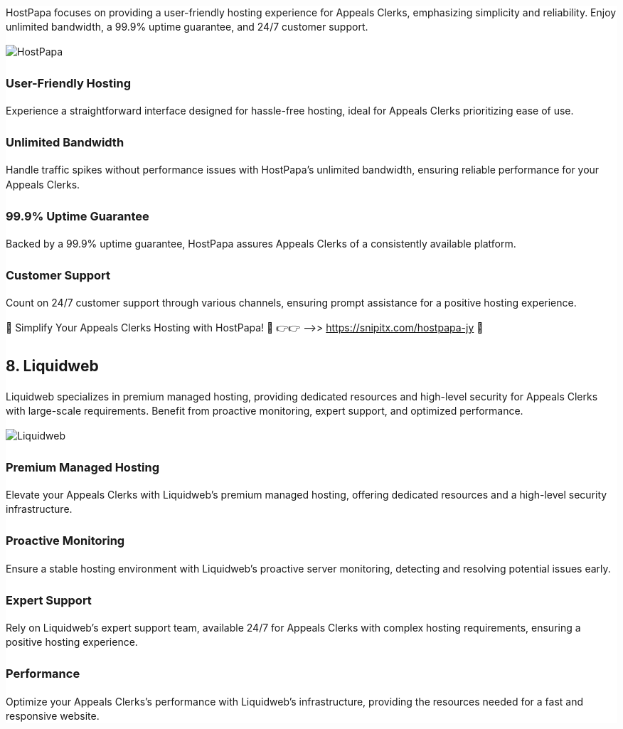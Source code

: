 HostPapa focuses on providing a user-friendly hosting experience for Appeals Clerks, emphasizing simplicity and reliability. Enjoy unlimited bandwidth, a 99.9% uptime guarantee, and 24/7 customer support.

![HostPapa](https://i.imgur.com/ouDTkvl.jpeg "HostPapa Hosting")

### User-Friendly Hosting
Experience a straightforward interface designed for hassle-free hosting, ideal for Appeals Clerks prioritizing ease of use.

### Unlimited Bandwidth
Handle traffic spikes without performance issues with HostPapa’s unlimited bandwidth, ensuring reliable performance for your Appeals Clerks.

### 99.9% Uptime Guarantee
Backed by a 99.9% uptime guarantee, HostPapa assures Appeals Clerks of a consistently available platform.

### Customer Support
Count on 24/7 customer support through various channels, ensuring prompt assistance for a positive hosting experience.

🌈 Simplify Your Appeals Clerks Hosting with HostPapa! 🚀
👉👉 -->> https://snipitx.com/hostpapa-jy 🚀

## 8. Liquidweb

Liquidweb specializes in premium managed hosting, providing dedicated resources and high-level security for Appeals Clerks with large-scale requirements. Benefit from proactive monitoring, expert support, and optimized performance.

![Liquidweb](https://i.imgur.com/4IvT9SC.jpeg "Liquidweb Hosting")

### Premium Managed Hosting
Elevate your Appeals Clerks with Liquidweb’s premium managed hosting, offering dedicated resources and a high-level security infrastructure.

### Proactive Monitoring
Ensure a stable hosting environment with Liquidweb’s proactive server monitoring, detecting and resolving potential issues early.

### Expert Support
Rely on Liquidweb’s expert support team, available 24/7 for Appeals Clerks with complex hosting requirements, ensuring a positive hosting experience.

### Performance
Optimize your Appeals Clerks’s performance with Liquidweb’s infrastructure, providing the resources needed for a fast and responsive website.
